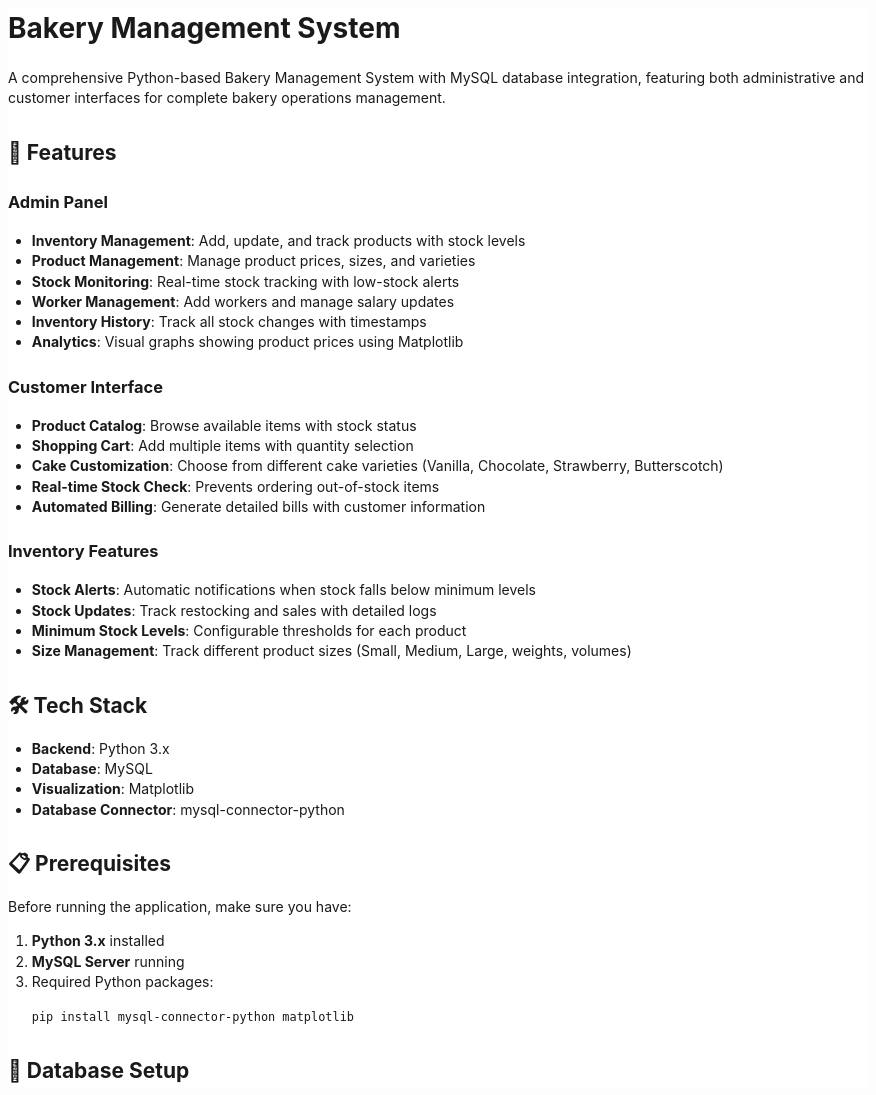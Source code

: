 # Bakery Management System

A comprehensive Python-based Bakery Management System with MySQL database integration, featuring both administrative and customer interfaces for complete bakery operations management.

## 🚀 Features

### Admin Panel
- **Inventory Management**: Add, update, and track products with stock levels
- **Product Management**: Manage product prices, sizes, and varieties
- **Stock Monitoring**: Real-time stock tracking with low-stock alerts
- **Worker Management**: Add workers and manage salary updates
- **Inventory History**: Track all stock changes with timestamps
- **Analytics**: Visual graphs showing product prices using Matplotlib

### Customer Interface
- **Product Catalog**: Browse available items with stock status
- **Shopping Cart**: Add multiple items with quantity selection
- **Cake Customization**: Choose from different cake varieties (Vanilla, Chocolate, Strawberry, Butterscotch)
- **Real-time Stock Check**: Prevents ordering out-of-stock items
- **Automated Billing**: Generate detailed bills with customer information

### Inventory Features
- **Stock Alerts**: Automatic notifications when stock falls below minimum levels
- **Stock Updates**: Track restocking and sales with detailed logs
- **Minimum Stock Levels**: Configurable thresholds for each product
- **Size Management**: Track different product sizes (Small, Medium, Large, weights, volumes)

## 🛠️ Tech Stack

- **Backend**: Python 3.x
- **Database**: MySQL
- **Visualization**: Matplotlib
- **Database Connector**: mysql-connector-python

## 📋 Prerequisites

Before running the application, make sure you have:

1. **Python 3.x** installed
2. **MySQL Server** running
3. Required Python packages:
   ```bash
   pip install mysql-connector-python matplotlib
   ```

## 🔧 Database Setup
